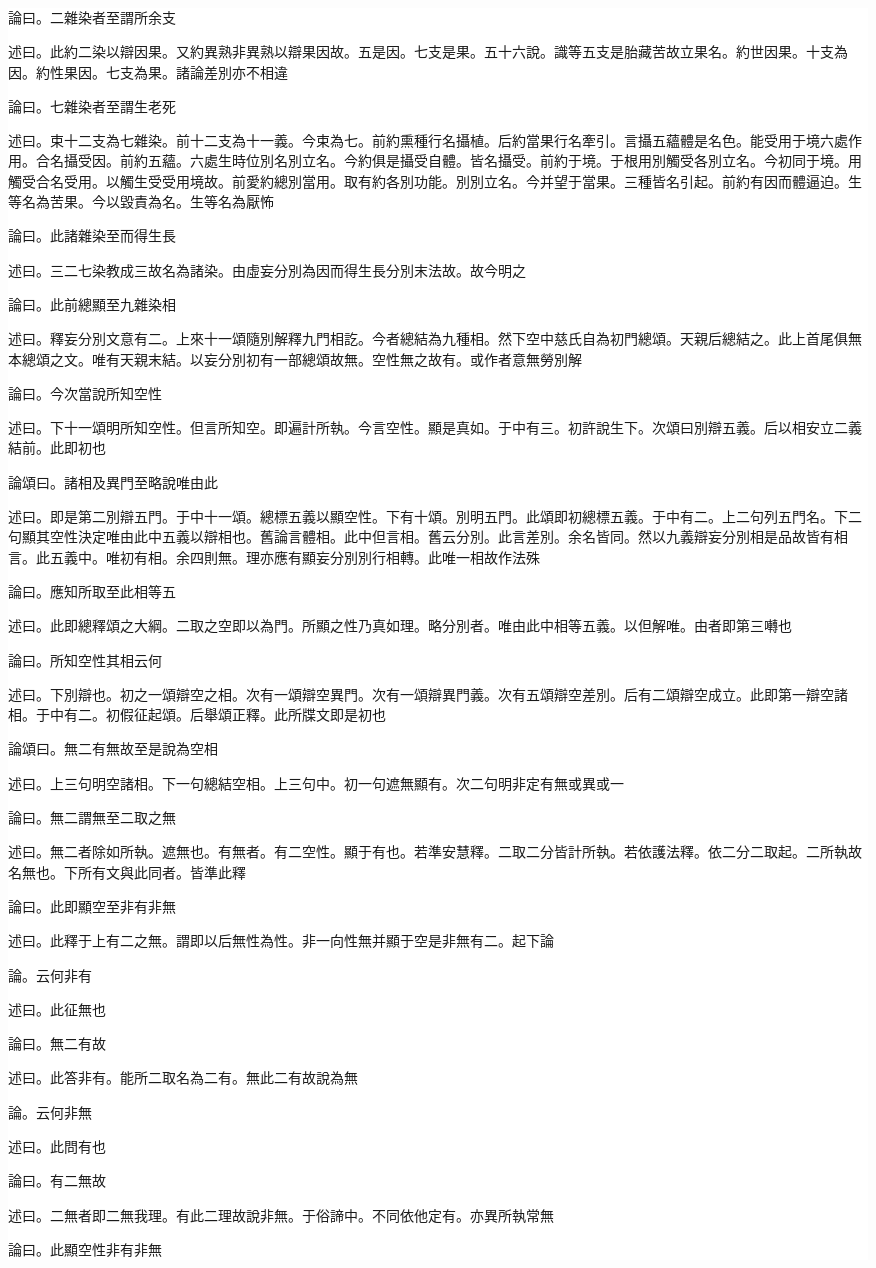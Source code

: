 論曰。二雜染者至謂所余支

述曰。此約二染以辯因果。又約異熟非異熟以辯果因故。五是因。七支是果。五十六說。識等五支是胎藏苦故立果名。約世因果。十支為因。約性果因。七支為果。諸論差別亦不相違

論曰。七雜染者至謂生老死

述曰。束十二支為七雜染。前十二支為十一義。今束為七。前約熏種行名攝植。后約當果行名牽引。言攝五蘊體是名色。能受用于境六處作用。合名攝受因。前約五蘊。六處生時位別名別立名。今約俱是攝受自體。皆名攝受。前約于境。于根用別觸受各別立名。今初同于境。用觸受合名受用。以觸生受受用境故。前愛約總別當用。取有約各別功能。別別立名。今并望于當果。三種皆名引起。前約有因而體逼迫。生等名為苦果。今以毀責為名。生等名為厭怖

論曰。此諸雜染至而得生長

述曰。三二七染教成三故名為諸染。由虛妄分別為因而得生長分別末法故。故今明之

論曰。此前總顯至九雜染相

述曰。釋妄分別文意有二。上來十一頌隨別解釋九門相訖。今者總結為九種相。然下空中慈氏自為初門總頌。天親后總結之。此上首尾俱無本總頌之文。唯有天親末結。以妄分別初有一部總頌故無。空性無之故有。或作者意無勞別解

論曰。今次當說所知空性

述曰。下十一頌明所知空性。但言所知空。即遍計所執。今言空性。顯是真如。于中有三。初許說生下。次頌曰別辯五義。后以相安立二義結前。此即初也

論頌曰。諸相及異門至略說唯由此

述曰。即是第二別辯五門。于中十一頌。總標五義以顯空性。下有十頌。別明五門。此頌即初總標五義。于中有二。上二句列五門名。下二句顯其空性決定唯由此中五義以辯相也。舊論言體相。此中但言相。舊云分別。此言差別。余名皆同。然以九義辯妄分別相是品故皆有相言。此五義中。唯初有相。余四則無。理亦應有顯妄分別別行相轉。此唯一相故作法殊

論曰。應知所取至此相等五

述曰。此即總釋頌之大綱。二取之空即以為門。所顯之性乃真如理。略分別者。唯由此中相等五義。以但解唯。由者即第三囀也

論曰。所知空性其相云何

述曰。下別辯也。初之一頌辯空之相。次有一頌辯空異門。次有一頌辯異門義。次有五頌辯空差別。后有二頌辯空成立。此即第一辯空諸相。于中有二。初假征起頌。后舉頌正釋。此所牒文即是初也

論頌曰。無二有無故至是說為空相

述曰。上三句明空諸相。下一句總結空相。上三句中。初一句遮無顯有。次二句明非定有無或異或一

論曰。無二謂無至二取之無

述曰。無二者除如所執。遮無也。有無者。有二空性。顯于有也。若準安慧釋。二取二分皆計所執。若依護法釋。依二分二取起。二所執故名無也。下所有文與此同者。皆準此釋

論曰。此即顯空至非有非無

述曰。此釋于上有二之無。謂即以后無性為性。非一向性無并顯于空是非無有二。起下論

論。云何非有

述曰。此征無也

論曰。無二有故

述曰。此答非有。能所二取名為二有。無此二有故說為無

論。云何非無

述曰。此問有也

論曰。有二無故

述曰。二無者即二無我理。有此二理故說非無。于俗諦中。不同依他定有。亦異所執常無

論曰。此顯空性非有非無
